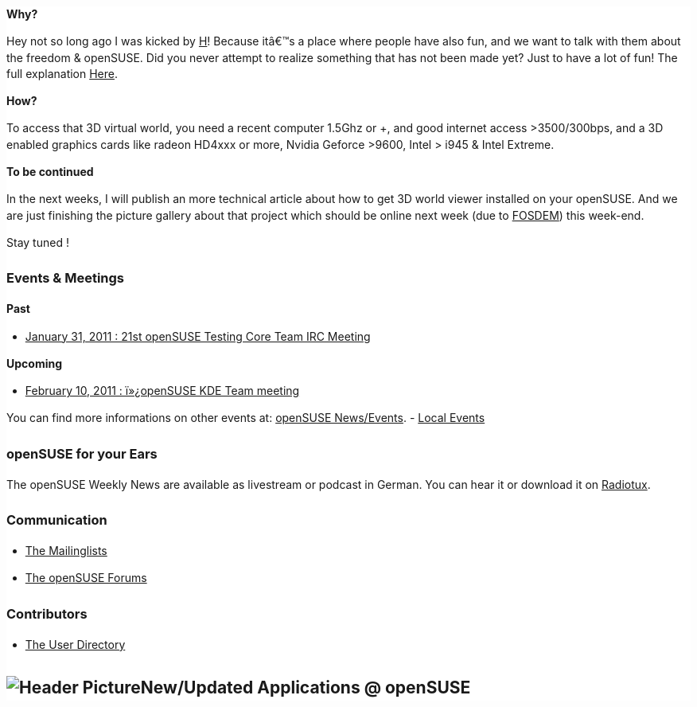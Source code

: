 **Why?**

Hey not so long ago I was kicked by [H](http://blog.hennevogel.de/kick-ass/)! Because itâ€™s a place where people have also fun, and we want to talk with them
        about the freedom & openSUSE. Did you never attempt to realize something that has not been
        made yet? Just to have a lot of fun! The full explanation [Here](http://blog.hennevogel.de/why-we-are-here/).

**How?**

To access that 3D virtual world, you need a recent computer 1.5Ghz or +, and good internet
        access >3500/300bps, and a 3D enabled graphics cards like radeon HD4xxx or more, Nvidia
        Geforce >9600, Intel > i945 & Intel Extreme.

**To be continued**

In the next weeks, I will publish an more technical article about how to get 3D world
        viewer installed on your openSUSE. And we are just finishing the picture gallery about that
        project which should be online next week (due to [FOSDEM](http://lizards.opensuse.org/2011/02/03/join-us-for-the-first-virtual-launch-party-opensuse-11-4/fosdem.org)) this week-end. 

Stay tuned !

### Events & Meetings

**Past**

  * [January 31, 2011 : 21st openSUSE Testing Core Team IRC Meeting](http://news.opensuse.org/2011/01/20/21st-opensuse-testing-core-team-irc-meeting/)

**Upcoming**

  * [February 10, 2011 : ï»¿openSUSE KDE Team meeting](http://news.opensuse.org/2010/05/13/%ef%bb%bfopensuse-kde-team-meeting/)

You can find more informations on other events at: [openSUSE News/Events](http://news.opensuse.org/category/events/). - [Local Events](http://en.opensuse.org/openSUSE:Ambassadors_events)

### openSUSE for your Ears

The openSUSE Weekly News are available as livestream or podcast in German. You can hear it
      or download it on [Radiotux](http://blog.radiotux.de/podcast). 

### Communication

  * [The Mailinglists](http://lists.opensuse.org/)

  * [The openSUSE Forums](http://forums.opensuse.org)

### Contributors

  * [The User Directory](http://users.opensuse.org)

## ![Header Picture](http://www.saschamanns.de/pub/OWN/common/logos/OWN-oxygen-New-Updated-Applications.png)New/Updated Applications @ openSUSE
